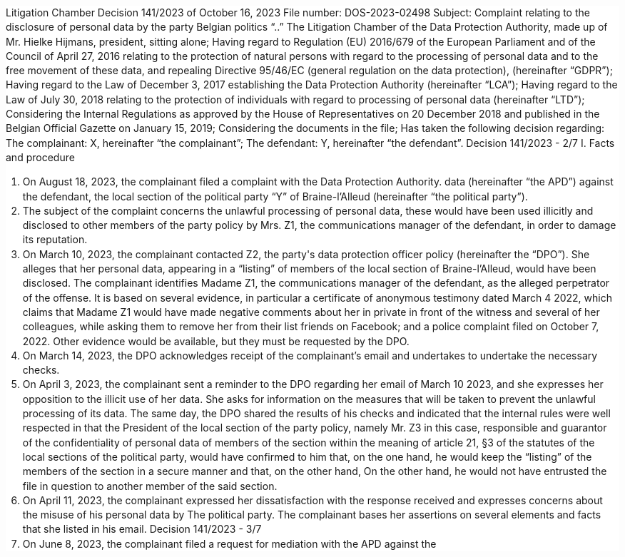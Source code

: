 Litigation Chamber
Decision 141/2023 of October 16, 2023
File number: DOS-2023-02498
Subject: Complaint relating to the disclosure of personal data by the party
Belgian politics “..”
The Litigation Chamber of the Data Protection Authority, made up of Mr. Hielke
Hijmans, president, sitting alone;
Having regard to Regulation (EU) 2016/679 of the European Parliament and of the Council of April 27, 2016 relating to the
protection of natural persons with regard to the processing of personal data and
to the free movement of these data, and repealing Directive 95/46/EC (general regulation on the
data protection), (hereinafter “GDPR”);
Having regard to the Law of December 3, 2017 establishing the Data Protection Authority (hereinafter
“LCA”);
Having regard to the Law of July 30, 2018 relating to the protection of individuals with regard to
processing of personal data (hereinafter “LTD”);
Considering the Internal Regulations as approved by the House of Representatives on 20
December 2018 and published in the Belgian Official Gazette on January 15, 2019;
Considering the documents in the file;
Has taken the following decision regarding:
The complainant: X, hereinafter “the complainant”;
The defendant: Y, hereinafter “the defendant”.
Decision 141/2023 - 2/7
I. Facts and procedure
1. On August 18, 2023, the complainant filed a complaint with the Data Protection Authority.
data (hereinafter “the APD”) against the defendant, the local section of the political party “Y”
of Braine-l’Alleud (hereinafter “the political party”).
2. The subject of the complaint concerns the unlawful processing of personal data,
these would have been used illicitly and disclosed to other members of the party
policy by Mrs. Z1, the communications manager of the defendant, in order to
damage its reputation.
3. On March 10, 2023, the complainant contacted Z2, the party's data protection officer
policy (hereinafter the “DPO”). She alleges that her personal data, appearing
in a “listing” of members of the local section of Braine-l’Alleud, would have been
disclosed. The complainant identifies Madame Z1, the communications manager of the
defendant, as the alleged perpetrator of the offense. It is based on several
evidence, in particular a certificate of anonymous testimony dated March 4
2022, which claims that Madame Z1 would have made negative comments about her in private in front of
the witness and several of her colleagues, while asking them to remove her from their list
friends on Facebook; and a police complaint filed on October 7, 2022. Other evidence
would be available, but they must be requested by the DPO.
4. On March 14, 2023, the DPO acknowledges receipt of the complainant’s email and undertakes to
undertake the necessary checks.
5. On April 3, 2023, the complainant sent a reminder to the DPO regarding her email of March 10
2023, and she expresses her opposition to the illicit use of her data. She asks for
information on the measures that will be taken to prevent the unlawful processing of its
data. The same day, the DPO shared the results of his checks and indicated that the
internal rules were well respected in that the President of the local section of the party
policy, namely Mr. Z3 in this case, responsible and guarantor of the confidentiality of
personal data of members of the section within the meaning of article 21, §3 of the
statutes of the local sections of the political party, would have confirmed to him that, on the one hand, he
would keep the “listing” of the members of the section in a secure manner and that, on the other hand,
On the other hand, he would not have entrusted the file in question to another member of the said section.
6. On April 11, 2023, the complainant expressed her dissatisfaction with the response received and
expresses concerns about the misuse of his personal data by
The political party. The complainant bases her assertions on several elements and facts that she
listed in his email.
Decision 141/2023 - 3/7
7. On June 8, 2023, the complainant filed a request for mediation with the APD against the